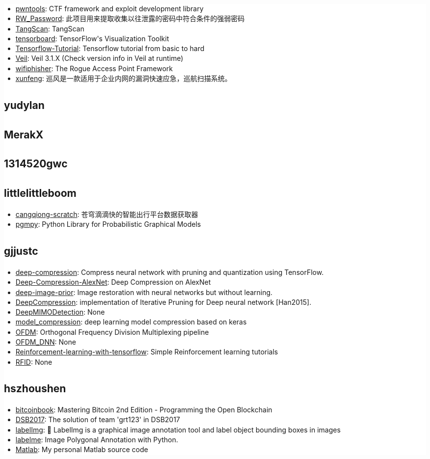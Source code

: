 * [pwntools](https://github.com/ldcm/pwntools):
CTF framework and exploit development library
* [RW_Password](https://github.com/ldcm/RW_Password):
此项目用来提取收集以往泄露的密码中符合条件的强弱密码
* [TangScan](https://github.com/ldcm/TangScan):
TangScan
* [tensorboard](https://github.com/ldcm/tensorboard):
TensorFlow's Visualization Toolkit
* [Tensorflow-Tutorial](https://github.com/ldcm/Tensorflow-Tutorial):
Tensorflow tutorial from basic to hard
* [Veil](https://github.com/ldcm/Veil):
Veil 3.1.X (Check version info in Veil at runtime)
* [wifiphisher](https://github.com/ldcm/wifiphisher):
The Rogue Access Point Framework
* [xunfeng](https://github.com/ldcm/xunfeng):
巡风是一款适用于企业内网的漏洞快速应急，巡航扫描系统。
## yudylan
## MerakX
## 1314520gwc
## littlelittleboom
* [cangqiong-scratch](https://github.com/littlelittleboom/cangqiong-scratch):
苍穹滴滴快的智能出行平台数据获取器
* [pgmpy](https://github.com/littlelittleboom/pgmpy):
Python Library for Probabilistic Graphical Models
## gjjustc
* [deep-compression](https://github.com/gjjustc/deep-compression):
Compress neural network with pruning and quantization using TensorFlow.
* [Deep-Compression-AlexNet](https://github.com/gjjustc/Deep-Compression-AlexNet):
Deep Compression on AlexNet
* [deep-image-prior](https://github.com/gjjustc/deep-image-prior):
Image restoration with neural networks but without learning.
* [DeepCompression](https://github.com/gjjustc/DeepCompression):
implementation of Iterative Pruning for Deep neural network [Han2015].
* [DeepMIMODetection](https://github.com/gjjustc/DeepMIMODetection):
None
* [model_compression](https://github.com/gjjustc/model_compression):
deep learning model compression based on keras
* [OFDM](https://github.com/gjjustc/OFDM):
Orthogonal Frequency Division Multiplexing pipeline
* [OFDM_DNN](https://github.com/gjjustc/OFDM_DNN):
None
* [Reinforcement-learning-with-tensorflow](https://github.com/gjjustc/Reinforcement-learning-with-tensorflow):
Simple Reinforcement learning tutorials
* [RFID](https://github.com/gjjustc/RFID):
None
## hszhoushen
* [bitcoinbook](https://github.com/hszhoushen/bitcoinbook):
Mastering Bitcoin 2nd Edition - Programming the Open Blockchain
* [DSB2017](https://github.com/hszhoushen/DSB2017):
The solution of team 'grt123' in DSB2017
* [labelImg](https://github.com/hszhoushen/labelImg):
:metal: LabelImg is a graphical image annotation tool and label object bounding boxes in images
* [labelme](https://github.com/hszhoushen/labelme):
Image Polygonal Annotation with Python.
* [Matlab](https://github.com/hszhoushen/Matlab):
My personal Matlab source code